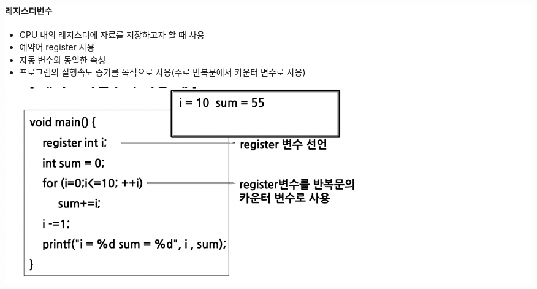 #### 레지스터변수

- CPU 내의 레지스터에 자료를 저장하고자 할 때 사용
- 예약어 register 사용
- 자동 변수와 동일한 속성
- 프로그램의 실행속도 증가를 목적으로 사용(주로 반복문에서 카운터 변수로 사용)

<img width="600px" src="./image/8.png">
